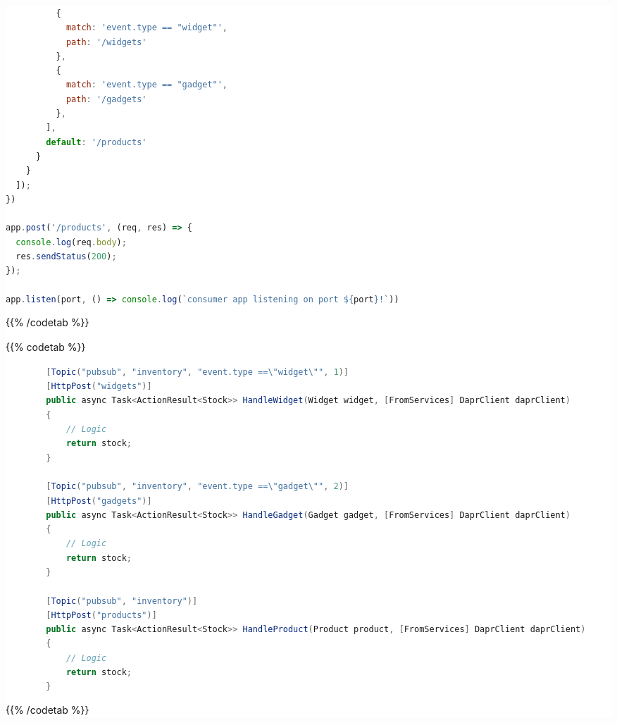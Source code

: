 ```javascript
          {
            match: 'event.type == "widget"',
            path: '/widgets'
          },
          {
            match: 'event.type == "gadget"',
            path: '/gadgets'
          },
        ],
        default: '/products'
      }
    }
  ]);
})

app.post('/products', (req, res) => {
  console.log(req.body);
  res.sendStatus(200);
});

app.listen(port, () => console.log(`consumer app listening on port ${port}!`))
```
{{% /codetab %}}

{{% codetab %}}
```csharp
        [Topic("pubsub", "inventory", "event.type ==\"widget\"", 1)]
        [HttpPost("widgets")]
        public async Task<ActionResult<Stock>> HandleWidget(Widget widget, [FromServices] DaprClient daprClient)
        {
            // Logic
            return stock;
        }

        [Topic("pubsub", "inventory", "event.type ==\"gadget\"", 2)]
        [HttpPost("gadgets")]
        public async Task<ActionResult<Stock>> HandleGadget(Gadget gadget, [FromServices] DaprClient daprClient)
        {
            // Logic
            return stock;
        }

        [Topic("pubsub", "inventory")]
        [HttpPost("products")]
        public async Task<ActionResult<Stock>> HandleProduct(Product product, [FromServices] DaprClient daprClient)
        {
            // Logic
            return stock;
        }
```
{{% /codetab %}}
